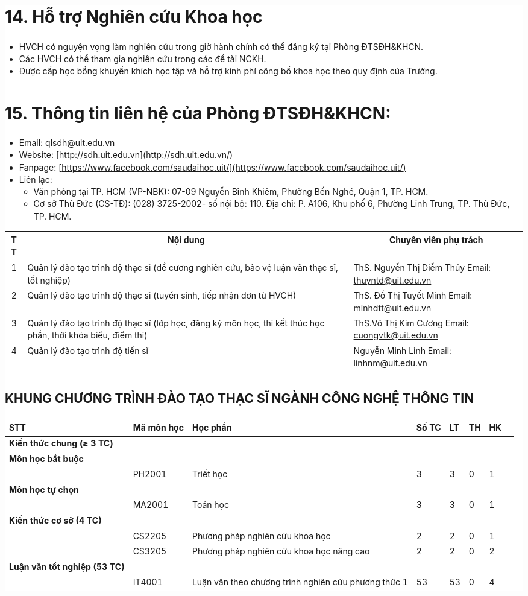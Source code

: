 # **14\. Hỗ trợ Nghiên cứu Khoa học**

* HVCH có nguyện vọng làm nghiên cứu trong giờ hành chính có thể đăng ký tại Phòng ĐTSĐH\&KHCN.  
* Các HVCH có thể tham gia nghiên cứu trong các đề tài NCKH.  
* Được cấp học bổng khuyến khích học tập và hỗ trợ kinh phí công bố khoa học theo quy định của Trường.

# **15\. Thông tin liên hệ của Phòng ĐTSĐH\&KHCN:**

* Email: [qlsdh@uit.edu.vn](mailto:qlsdh@uit.edu.vn)  
* Website: [http://sdh.uit.edu.vn](http://sdh.uit.edu.vn/)  
* Fanpage: [https://www.facebook.com/saudaihoc.uit/](https://www.facebook.com/saudaihoc.uit/)  
* Liên lạc:  
  * Văn phòng tại TP. HCM (VP-NBK): 07-09 Nguyễn Bỉnh Khiêm, Phường Bến Nghé, Quận 1, TP. HCM.  
  * Cơ sở Thủ Đức (CS-TĐ): (028) 3725-2002- số nội bộ: 110\. Địa chỉ: P. A106, Khu phố 6, Phường Linh Trung, TP. Thủ Đức, TP. HCM.

| TT | Nội dung | Chuyên viên phụ trách |
| :---: | ----- | ----- |
| 1  | Quản lý đào tạo trình độ thạc sĩ (đề cương nghiên cứu, bảo vệ luận văn thạc sĩ, tốt nghiệp) | ThS. Nguyễn Thị Diễm Thúy Email: thuyntd@uit.edu.vn  |
| 2 | Quản lý đào tạo trình độ thạc sĩ (tuyển sinh, tiếp nhận đơn từ HVCH) | ThS. Đỗ Thị Tuyết Minh Email: minhdtt@uit.edu.vn  |
| 3 | Quản lý đào tạo trình độ thạc sĩ (lớp học, đăng ký môn học, thi kết thúc học phần, thời khóa biểu, điểm thi) | ThS.Võ Thị Kim Cương Email: cuongvtk@uit.edu.vn  |
| 4 | Quản lý đào tạo trình độ tiến sĩ | Nguyễn Minh Linh Email: linhnm@uit.edu.vn  |

## **KHUNG CHƯƠNG TRÌNH ĐÀO TẠO**  **THẠC SĨ NGÀNH CÔNG NGHỆ THÔNG TIN**

| STT | Mã môn học | Học phần | Số TC | LT | TH | HK |  |
| :---- | :---- | :---- | :---- | :---- | :---- | :---- | ----- |
| **Kiến thức chung (≥ 3 TC)** |  |  |  |  |  |  |  |
| **Môn học bắt buộc** |  |  |  |  |  |  |  |
|  | PH2001 | Triết học | 3 | 3 | 0 | 1 |  |
| **Môn học tự chọn** |  |  |  |  |  |  |  |
|  | MA2001 | Toán học | 3 | 3 | 0 | 1 |  |
| **Kiến thức cơ sở (4 TC)** |  |  |  |  |  |  |  |
|  | CS2205 | Phương pháp nghiên cứu khoa học | 2 | 2 | 0 | 1 |  |
|  | CS3205 | Phương pháp nghiên cứu khoa học nâng cao | 2 | 2 | 0 | 2 |  |
| **Luận văn tốt nghiệp (53 TC)** |  |  |  |  |  |  |  |
|  | IT4001 | Luận văn theo chương trình nghiên cứu phương thức 1 | 53 | 53 | 0 | 4 |  |
